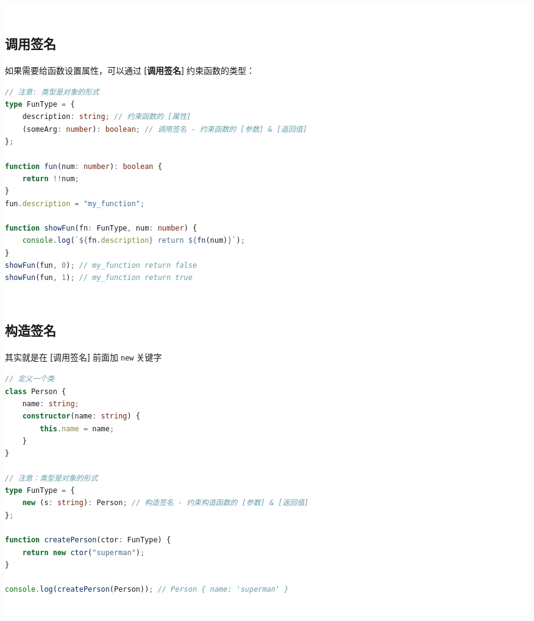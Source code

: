 <br>

## 调用签名

如果需要给函数设置属性，可以通过 [**调用签名**] 约束函数的类型：

```ts
// 注意: 类型是对象的形式
type FunType = {
    description: string; // 约束函数的 [属性]
    (someArg: number): boolean; // 调用签名 - 约束函数的 [参数] & [返回值]
};

function fun(num: number): boolean {
    return !!num;
}
fun.description = "my_function";

function showFun(fn: FunType, num: number) {
    console.log(`${fn.description} return ${fn(num)}`);
}
showFun(fun, 0); // my_function return false
showFun(fun, 1); // my_function return true
```

<br>

## 构造签名

其实就是在 [调用签名] 前面加 `new` 关键字

```ts
// 定义一个类
class Person {
    name: string;
    constructor(name: string) {
        this.name = name;
    }
}

// 注意：类型是对象的形式
type FunType = {
    new (s: string): Person; // 构造签名 - 约束构造函数的 [参数] & [返回值]
};

function createPerson(ctor: FunType) {
    return new ctor("superman");
}

console.log(createPerson(Person)); // Person { name: 'superman' }
```

<br>
